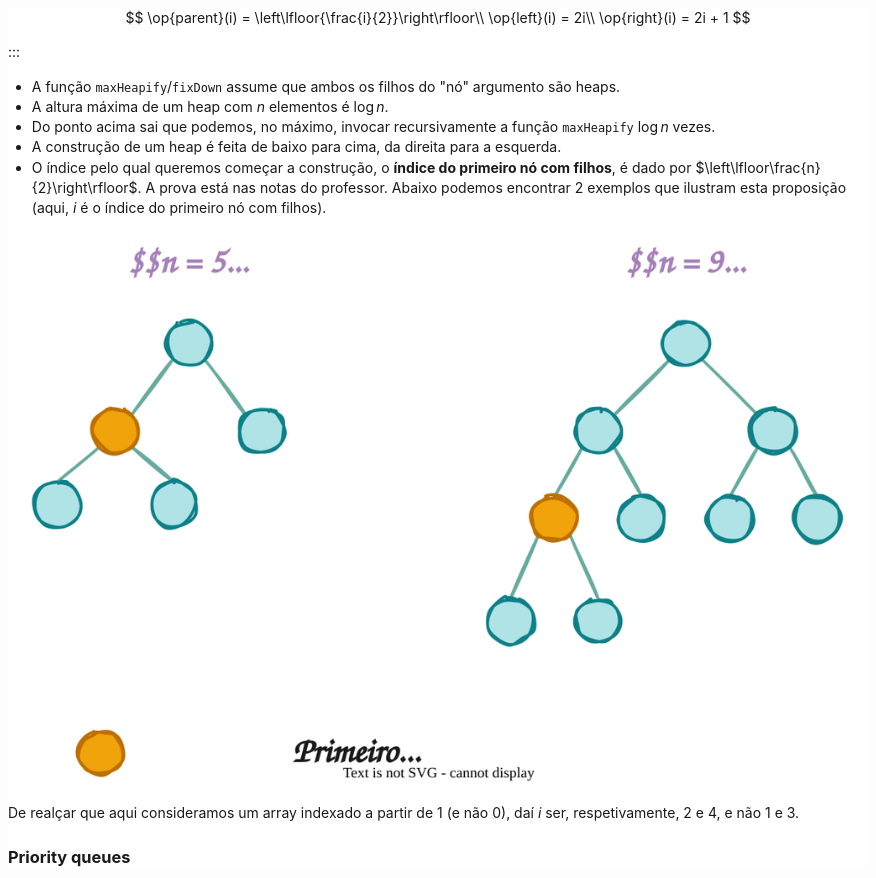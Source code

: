$$
\op{parent}(i) = \left\lfloor{\frac{i}{2}}\right\rfloor\\
\op{left}(i) = 2i\\
\op{right}(i) = 2i + 1
$$

:::

- A função `maxHeapify`/`fixDown` assume que ambos os filhos do "nó" argumento são heaps.
- A altura máxima de um heap com $n$ elementos é $\log n$.
- Do ponto acima sai que podemos, no máximo, invocar recursivamente a função `maxHeapify` $\log n$ vezes.
- A construção de um heap é feita de baixo para cima, da direita para a esquerda.
- O índice pelo qual queremos começar a construção, o **índice do primeiro nó com filhos**,
  é dado por $\left\lfloor\frac{n}{2}\right\rfloor$. A prova está nas notas do professor.
  Abaixo podemos encontrar 2 exemplos que ilustram esta proposição (aqui, $i$ é o índice do primeiro nó com filhos).

![Índice do primeiro nó com filhos](./assets/0002-heap-example.svg#dark=3)

De realçar que aqui consideramos um array indexado a partir de 1 (e não 0), daí $i$ ser, respetivamente, 2 e 4, e não 1 e 3.

### Priority queues
